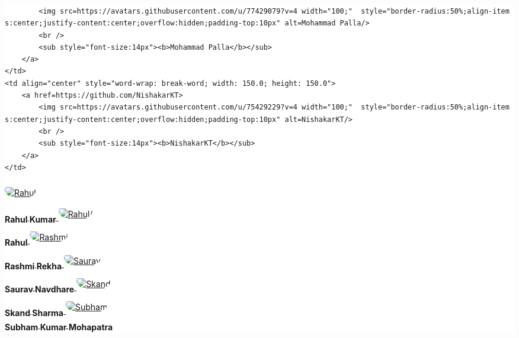             <img src=https://avatars.githubusercontent.com/u/77429079?v=4 width="100;"  style="border-radius:50%;align-items:center;justify-content:center;overflow:hidden;padding-top:10px" alt=Mohammad Palla/>
            <br />
            <sub style="font-size:14px"><b>Mohammad Palla</b></sub>
        </a>
    </td>
    <td align="center" style="word-wrap: break-word; width: 150.0; height: 150.0">
        <a href=https://github.com/NishakarKT>
            <img src=https://avatars.githubusercontent.com/u/75429229?v=4 width="100;"  style="border-radius:50%;align-items:center;justify-content:center;overflow:hidden;padding-top:10px" alt=NishakarKT/>
            <br />
            <sub style="font-size:14px"><b>NishakarKT</b></sub>
        </a>
    </td>
</tr>
<tr>
    <td align="center" style="word-wrap: break-word; width: 150.0; height: 150.0">
        <a href=https://github.com/iamrahul8>
            <img src=https://avatars.githubusercontent.com/u/72541381?v=4 width="100;"  style="border-radius:50%;align-items:center;justify-content:center;overflow:hidden;padding-top:10px" alt=Rahul Kumar/>
            <br />
            <sub style="font-size:14px"><b>Rahul Kumar</b></sub>
        </a>
    </td>
    <td align="center" style="word-wrap: break-word; width: 150.0; height: 150.0">
        <a href=https://github.com/Rahul-Palamarthi>
            <img src=https://avatars.githubusercontent.com/u/87606332?v=4 width="100;"  style="border-radius:50%;align-items:center;justify-content:center;overflow:hidden;padding-top:10px" alt=Rahul/>
            <br />
            <sub style="font-size:14px"><b>Rahul</b></sub>
        </a>
    </td>
    <td align="center" style="word-wrap: break-word; width: 150.0; height: 150.0">
        <a href=https://github.com/rashmirekhakumari>
            <img src=https://avatars.githubusercontent.com/u/78739340?v=4 width="100;"  style="border-radius:50%;align-items:center;justify-content:center;overflow:hidden;padding-top:10px" alt=Rashmi Rekha/>
            <br />
            <sub style="font-size:14px"><b>Rashmi Rekha</b></sub>
        </a>
    </td>
    <td align="center" style="word-wrap: break-word; width: 150.0; height: 150.0">
        <a href=https://github.com/Saurav-Navdhare>
            <img src=https://avatars.githubusercontent.com/u/47005884?v=4 width="100;"  style="border-radius:50%;align-items:center;justify-content:center;overflow:hidden;padding-top:10px" alt=Saurav Navdhare/>
            <br />
            <sub style="font-size:14px"><b>Saurav Navdhare</b></sub>
        </a>
    </td>
    <td align="center" style="word-wrap: break-word; width: 150.0; height: 150.0">
        <a href=https://github.com/skand1110>
            <img src=https://avatars.githubusercontent.com/u/92265662?v=4 width="100;"  style="border-radius:50%;align-items:center;justify-content:center;overflow:hidden;padding-top:10px" alt=Skand Sharma/>
            <br />
            <sub style="font-size:14px"><b>Skand Sharma</b></sub>
        </a>
    </td>
    <td align="center" style="word-wrap: break-word; width: 150.0; height: 150.0">
        <a href=https://github.com/techysubham>
            <img src=https://avatars.githubusercontent.com/u/61555733?v=4 width="100;"  style="border-radius:50%;align-items:center;justify-content:center;overflow:hidden;padding-top:10px" alt=Subham Kumar Mohapatra/>
            <br />
            <sub style="font-size:14px"><b>Subham Kumar Mohapatra</b></sub>
        </a>
    </td>
</tr>
<tr>
    <td align="center" style="word-wrap: break-word; width: 150.0; height: 150.0">